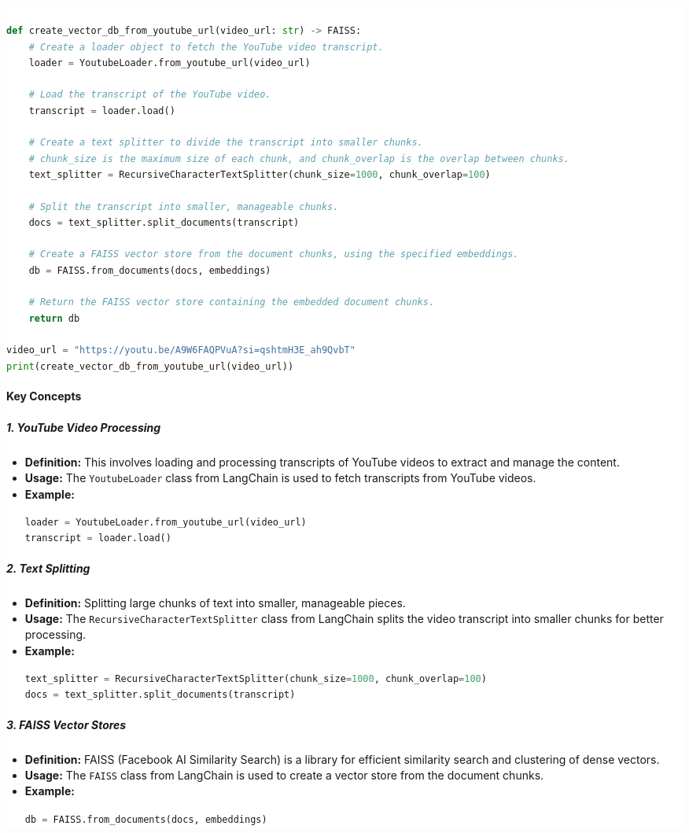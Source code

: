    ```python

   def create_vector_db_from_youtube_url(video_url: str) -> FAISS:
       # Create a loader object to fetch the YouTube video transcript.
       loader = YoutubeLoader.from_youtube_url(video_url)

       # Load the transcript of the YouTube video.
       transcript = loader.load()

       # Create a text splitter to divide the transcript into smaller chunks.
       # chunk_size is the maximum size of each chunk, and chunk_overlap is the overlap between chunks.
       text_splitter = RecursiveCharacterTextSplitter(chunk_size=1000, chunk_overlap=100)

       # Split the transcript into smaller, manageable chunks.
       docs = text_splitter.split_documents(transcript)

       # Create a FAISS vector store from the document chunks, using the specified embeddings.
       db = FAISS.from_documents(docs, embeddings)

       # Return the FAISS vector store containing the embedded document chunks.
       return db

   video_url = "https://youtu.be/A9W6FAQPVuA?si=qshtmH3E_ah9QvbT"
   print(create_vector_db_from_youtube_url(video_url))
   ```

#### Key Concepts

##### 1. YouTube Video Processing
- **Definition:** This involves loading and processing transcripts of YouTube videos to extract and manage the content.
- **Usage:** The `YoutubeLoader` class from LangChain is used to fetch transcripts from YouTube videos.
- **Example:**
  ```python
  loader = YoutubeLoader.from_youtube_url(video_url)
  transcript = loader.load()
  ```

##### 2. Text Splitting
- **Definition:** Splitting large chunks of text into smaller, manageable pieces.
- **Usage:** The `RecursiveCharacterTextSplitter` class from LangChain splits the video transcript into smaller chunks for better processing.
- **Example:**
  ```python
  text_splitter = RecursiveCharacterTextSplitter(chunk_size=1000, chunk_overlap=100)
  docs = text_splitter.split_documents(transcript)
  ```

##### 3. FAISS Vector Stores
- **Definition:** FAISS (Facebook AI Similarity Search) is a library for efficient similarity search and clustering of dense vectors.
- **Usage:** The `FAISS` class from LangChain is used to create a vector store from the document chunks.
- **Example:**
  ```python
  db = FAISS.from_documents(docs, embeddings)
  ```
